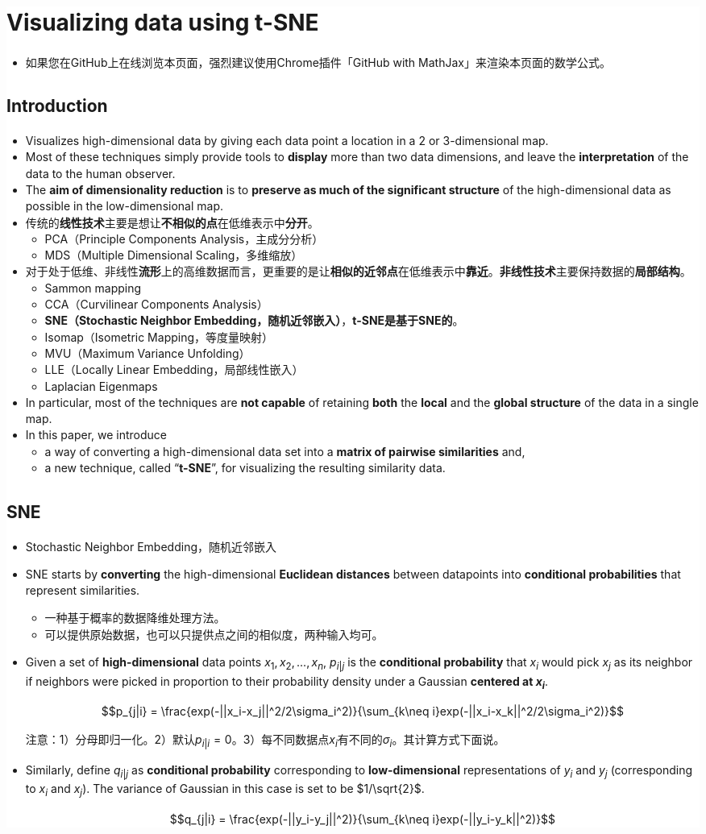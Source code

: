 # Visualizing data using t-SNE

* 如果您在GitHub上在线浏览本页面，强烈建议使用Chrome插件「GitHub with MathJax」来渲染本页面的数学公式。

## Introduction

* Visualizes high-dimensional data by giving each data point a location in a 2 or 3-dimensional map. 
* Most of these techniques simply provide tools to **display** more than two data dimensions, and leave the **interpretation** of the data to the human observer.
* The **aim of dimensionality reduction** is to **preserve as much of the significant structure** of the high-dimensional data as possible in the low-dimensional map. 
* 传统的**线性技术**主要是想让**不相似的点**在低维表示中**分开**。
  * PCA（Principle Components Analysis，主成分分析）
  * MDS（Multiple Dimensional Scaling，多维缩放）
* 对于处于低维、非线性**流形**上的高维数据而言，更重要的是让**相似的近邻点**在低维表示中**靠近**。**非线性技术**主要保持数据的**局部结构**。
  * Sammon mapping
  * CCA（Curvilinear Components Analysis）
  * **SNE（Stochastic Neighbor Embedding，随机近邻嵌入）**，**t-SNE是基于SNE的**。
  * Isomap（Isometric Mapping，等度量映射）
  * MVU（Maximum Variance Unfolding）
  * LLE（Locally Linear Embedding，局部线性嵌入）
  * Laplacian Eigenmaps
* In particular, most of the techniques are **not capable** of retaining **both** the **local** and the **global structure** of the data in a single map. 
* In this paper, we introduce 
  * a way of converting a high-dimensional data set into a **matrix of pairwise similarities** and,
  * a new technique, called “**t-SNE**”, for visualizing the resulting similarity data. 

## SNE

* Stochastic Neighbor Embedding，随机近邻嵌入

* SNE starts by **converting** the high-dimensional **Euclidean distances** between datapoints into **conditional probabilities** that represent similarities.

  * 一种基于概率的数据降维处理方法。
  * 可以提供原始数据，也可以只提供点之间的相似度，两种输入均可。

* Given a set of **high-dimensional** data points $x_1, x_2, ..., x_n$, $p_{i|j}$ is the **conditional probability** that $x_i$ would pick $x_j$ as its neighbor if neighbors were picked in proportion to their probability density under a Gaussian **centered at $x_i$**.

  $$p_{j|i} = \frac{exp(-||x_i-x_j||^2/2\sigma_i^2)}{\sum_{k\neq i}exp(-||x_i-x_k||^2/2\sigma_i^2)}$$

  注意：1）分母即归一化。2）默认$p_{i|i}=0$。3）每不同数据点$x_i$有不同的$\sigma_i$。其计算方式下面说。

* Similarly, define $q_{i|j}$ as **conditional probability** corresponding to **low-dimensional** representations of $y_i$ and $y_j$ (corresponding to $x_i$ and $x_j$). The variance of Gaussian in this case is set to be $1/\sqrt{2}$.

  $$q_{j|i} = \frac{exp(-||y_i-y_j||^2)}{\sum_{k\neq i}exp(-||y_i-y_k||^2)}$$
